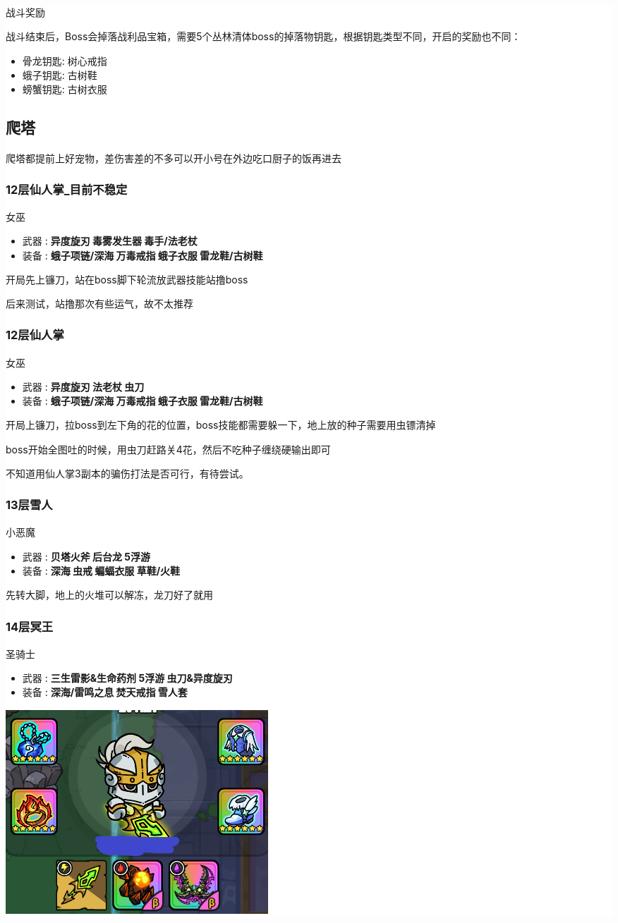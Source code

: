 战斗奖励

战斗结束后，Boss会掉落战利品宝箱，需要5个丛林清体boss的掉落物钥匙，根据钥匙类型不同，开启的奖励也不同：

- 骨龙钥匙: 树心戒指
- 蛾子钥匙: 古树鞋
- 螃蟹钥匙: 古树衣服

## 爬塔

爬塔都提前上好宠物，差伤害差的不多可以开小号在外边吃口厨子的饭再进去

### 12层仙人掌_目前不稳定

女巫

- 武器 : **异度旋刃 毒雾发生器 毒手/法老杖**
- 装备 : **蛾子项链/深海 万毒戒指 蛾子衣服 雷龙鞋/古树鞋**

开局先上镰刀，站在boss脚下轮流放武器技能站撸boss

后来测试，站撸那次有些运气，故不太推荐

### 12层仙人掌

女巫

- 武器 : **异度旋刃 法老杖 虫刀**
- 装备 : **蛾子项链/深海 万毒戒指 蛾子衣服 雷龙鞋/古树鞋**

开局上镰刀，拉boss到左下角的花的位置，boss技能都需要躲一下，地上放的种子需要用虫镖清掉

boss开始全图吐的时候，用虫刀赶路关4花，然后不吃种子缠绕硬输出即可

不知道用仙人掌3副本的骗伤打法是否可行，有待尝试。

### 13层雪人

小恶魔

- 武器 : **贝塔火斧 后台龙 5浮游**
- 装备 : **深海 虫戒 蝙蝠衣服 草鞋/火鞋**

先转大脚，地上的火堆可以解冻，龙刀好了就用

### 14层冥王

圣骑士

- 武器 : **三生雷影&生命药剂 5浮游 虫刀&异度旋刃**
- 装备 : **深海/雷鸣之息 焚天戒指 雪人套**

![装备图](./assets/image_爬塔14装备.png)
